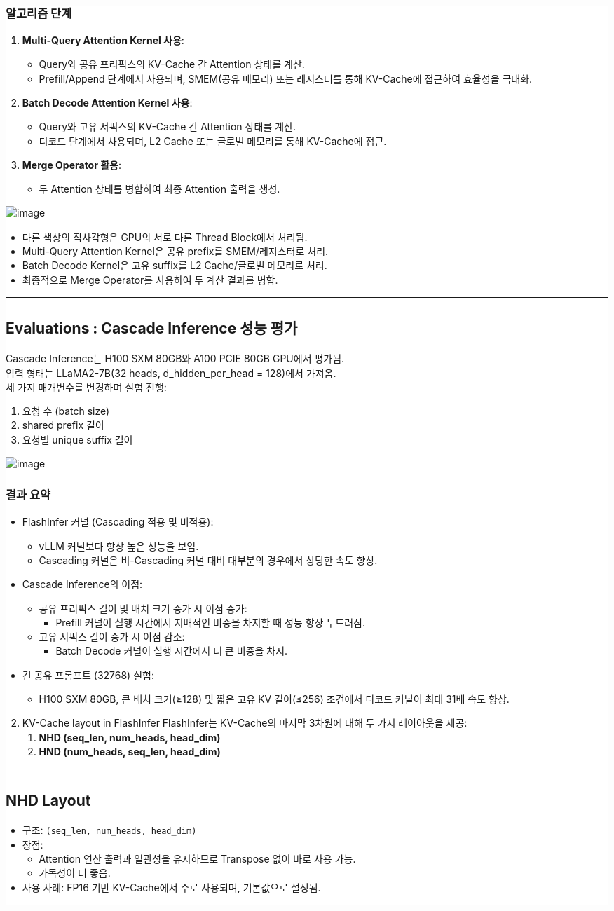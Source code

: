   ### 알고리즘 단계
  1. **Multi-Query Attention Kernel 사용**:
     - Query와 공유 프리픽스의 KV-Cache 간 Attention 상태를 계산.
     - Prefill/Append 단계에서 사용되며, SMEM(공유 메모리) 또는 레지스터를 통해 KV-Cache에 접근하여 효율성을 극대화.

  2. **Batch Decode Attention Kernel 사용**:
     - Query와 고유 서픽스의 KV-Cache 간 Attention 상태를 계산.
     - 디코드 단계에서 사용되며, L2 Cache 또는 글로벌 메모리를 통해 KV-Cache에 접근.

  3. **Merge Operator 활용**:
     - 두 Attention 상태를 병합하여 최종 Attention 출력을 생성.
   
  ![image](https://github.com/user-attachments/assets/84c93118-fc47-4e46-9935-bfc303160c81)

  - 다른 색상의 직사각형은 GPU의 서로 다른 Thread Block에서 처리됨.
  - Multi-Query Attention Kernel은 공유 prefix를 SMEM/레지스터로 처리.
  - Batch Decode Kernel은 고유 suffix를 L2 Cache/글로벌 메모리로 처리.
  - 최종적으로 Merge Operator를 사용하여 두 계산 결과를 병합.

---

## Evaluations : Cascade Inference 성능 평가
  Cascade Inference는 H100 SXM 80GB와 A100 PCIE 80GB GPU에서 평가됨.  
  입력 형태는 LLaMA2-7B(32 heads, d_hidden_per_head = 128)에서 가져옴.  
  세 가지 매개변수를 변경하며 실험 진행:
  1. 요청 수 (batch size)
  2. shared prefix 길이
  3. 요청별 unique suffix 길이

  ![image](https://github.com/user-attachments/assets/03f31c1d-a0bf-4cc2-b791-067dff86fe89)

  ### 결과 요약
  - FlashInfer 커널 (Cascading 적용 및 비적용):
    - vLLM 커널보다 항상 높은 성능을 보임.
    - Cascading 커널은 비-Cascading 커널 대비 대부분의 경우에서 상당한 속도 향상.

  - Cascade Inference의 이점:
    - 공유 프리픽스 길이 및 배치 크기 증가 시 이점 증가:
      - Prefill 커널이 실행 시간에서 지배적인 비중을 차지할 때 성능 향상 두드러짐.
    - 고유 서픽스 길이 증가 시 이점 감소:
      - Batch Decode 커널이 실행 시간에서 더 큰 비중을 차지.

  - 긴 공유 프롬프트 (32768) 실험:
    - H100 SXM 80GB, 큰 배치 크기(≥128) 및 짧은 고유 KV 길이(≤256) 조건에서 디코드 커널이 최대 31배 속도 향상.

2. KV-Cache layout in FlashInfer
   FlashInfer는 KV-Cache의 마지막 3차원에 대해 두 가지 레이아웃을 제공:
   1. **NHD (seq_len, num_heads, head_dim)**
   2. **HND (num_heads, seq_len, head_dim)**

---

## NHD Layout
  - 구조: `(seq_len, num_heads, head_dim)`
  - 장점:
    - Attention 연산 출력과 일관성을 유지하므로 Transpose 없이 바로 사용 가능.
    - 가독성이 더 좋음.
  - 사용 사례: FP16 기반 KV-Cache에서 주로 사용되며, 기본값으로 설정됨.

---